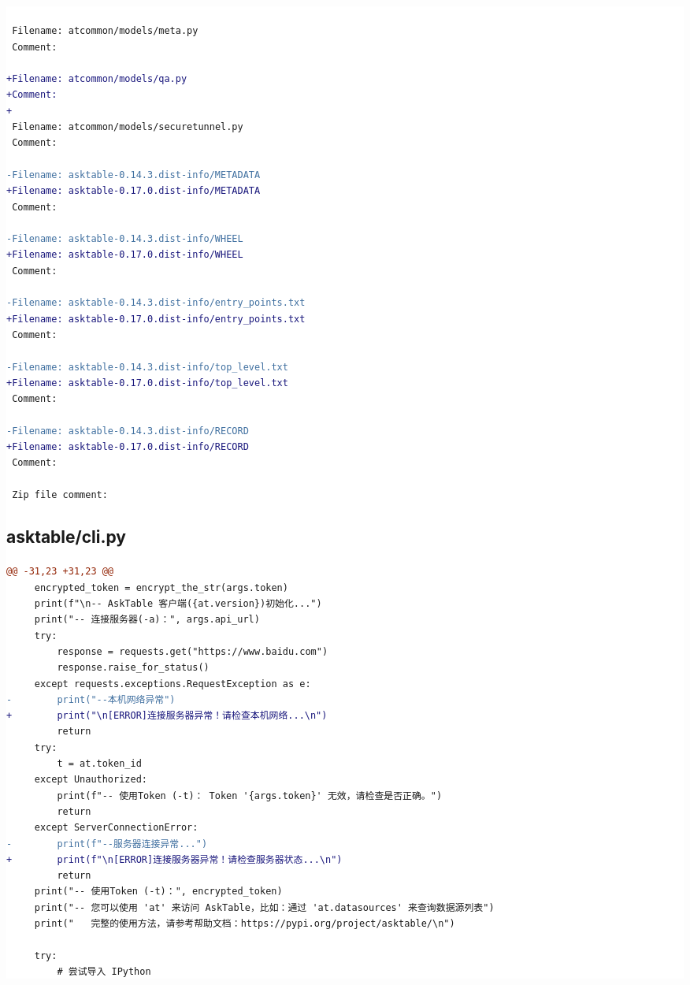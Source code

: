 ```diff
 
 Filename: atcommon/models/meta.py
 Comment: 
 
+Filename: atcommon/models/qa.py
+Comment: 
+
 Filename: atcommon/models/securetunnel.py
 Comment: 
 
-Filename: asktable-0.14.3.dist-info/METADATA
+Filename: asktable-0.17.0.dist-info/METADATA
 Comment: 
 
-Filename: asktable-0.14.3.dist-info/WHEEL
+Filename: asktable-0.17.0.dist-info/WHEEL
 Comment: 
 
-Filename: asktable-0.14.3.dist-info/entry_points.txt
+Filename: asktable-0.17.0.dist-info/entry_points.txt
 Comment: 
 
-Filename: asktable-0.14.3.dist-info/top_level.txt
+Filename: asktable-0.17.0.dist-info/top_level.txt
 Comment: 
 
-Filename: asktable-0.14.3.dist-info/RECORD
+Filename: asktable-0.17.0.dist-info/RECORD
 Comment: 
 
 Zip file comment:
```

## asktable/cli.py

```diff
@@ -31,23 +31,23 @@
     encrypted_token = encrypt_the_str(args.token)
     print(f"\n-- AskTable 客户端({at.version})初始化...")
     print("-- 连接服务器(-a)：", args.api_url)
     try:
         response = requests.get("https://www.baidu.com")
         response.raise_for_status()
     except requests.exceptions.RequestException as e:
-        print("--本机网络异常")
+        print("\n[ERROR]连接服务器异常！请检查本机网络...\n")
         return
     try:
         t = at.token_id
     except Unauthorized:
         print(f"-- 使用Token (-t)： Token '{args.token}' 无效，请检查是否正确。")
         return
     except ServerConnectionError:
-        print(f"--服务器连接异常...")
+        print(f"\n[ERROR]连接服务器异常！请检查服务器状态...\n")
         return
     print("-- 使用Token (-t)：", encrypted_token)
     print("-- 您可以使用 'at' 来访问 AskTable，比如：通过 'at.datasources' 来查询数据源列表")
     print("   完整的使用方法，请参考帮助文档：https://pypi.org/project/asktable/\n")
 
     try:
         # 尝试导入 IPython
```

